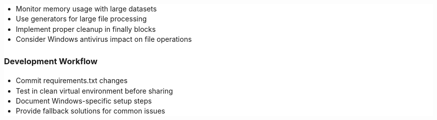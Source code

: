 - Monitor memory usage with large datasets
- Use generators for large file processing
- Implement proper cleanup in finally blocks
- Consider Windows antivirus impact on file operations

### Development Workflow

- Commit requirements.txt changes
- Test in clean virtual environment before sharing
- Document Windows-specific setup steps
- Provide fallback solutions for common issues
